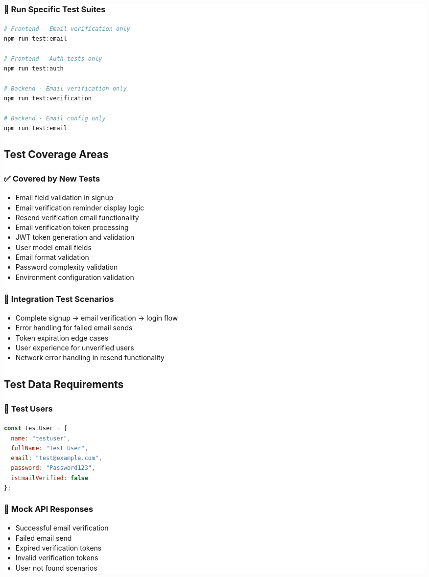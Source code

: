 ### 🎯 Run Specific Test Suites
```bash
# Frontend - Email verification only
npm run test:email

# Frontend - Auth tests only  
npm run test:auth

# Backend - Email verification only
npm run test:verification

# Backend - Email config only
npm run test:email
```

## Test Coverage Areas

### ✅ **Covered by New Tests**
- Email field validation in signup
- Email verification reminder display logic
- Resend verification email functionality
- Email verification token processing
- JWT token generation and validation
- User model email fields
- Email format validation
- Password complexity validation
- Environment configuration validation

### 🔄 **Integration Test Scenarios**
- Complete signup → email verification → login flow
- Error handling for failed email sends
- Token expiration edge cases
- User experience for unverified users
- Network error handling in resend functionality

## Test Data Requirements

### 🧪 **Test Users**
```javascript
const testUser = {
  name: "testuser",
  fullName: "Test User", 
  email: "test@example.com",
  password: "Password123",
  isEmailVerified: false
};
```

### 🔗 **Mock API Responses**
- Successful email verification
- Failed email send
- Expired verification tokens
- Invalid verification tokens
- User not found scenarios
